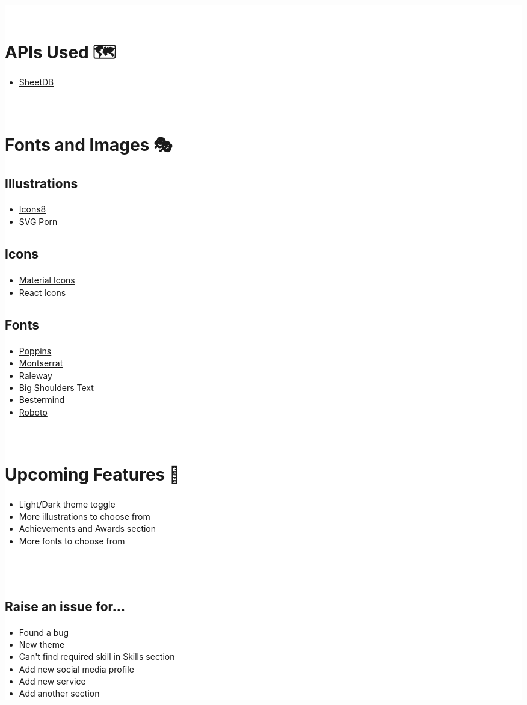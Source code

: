 
<br />

# APIs Used :world_map:
- [SheetDB](https://sheetdb.io/)


<br />

# Fonts and Images :performing_arts:

## Illustrations
- [Icons8](https://icons8.com/illustrations/styles)
- [SVG Porn](https://svgporn.com/)

## Icons
- [Material Icons](https://material-ui.com/components/material-icons/)
- [React Icons](https://react-icons.github.io/react-icons/)

## Fonts
- [Poppins](https://fonts.google.com/specimen/Poppins)
- [Montserrat](https://fonts.google.com/specimen/Montserrat)
- [Raleway](https://fonts.google.com/specimen/Raleway)
- [Big Shoulders Text](https://fonts.google.com/specimen/Big+Shoulders+Text)
- [Bestermind](https://www.dafont.com/bestermind.font)
- [Roboto](https://fonts.google.com/specimen/Roboto)

<br />

# Upcoming Features :construction:
- Light/Dark theme toggle
- More illustrations to choose from
- Achievements and Awards section
- More fonts to choose from


<br /><br />

## Raise an issue for...
- Found a bug
- New theme
- Can't find required skill in Skills section
- Add new social media profile
- Add new service
- Add another section




